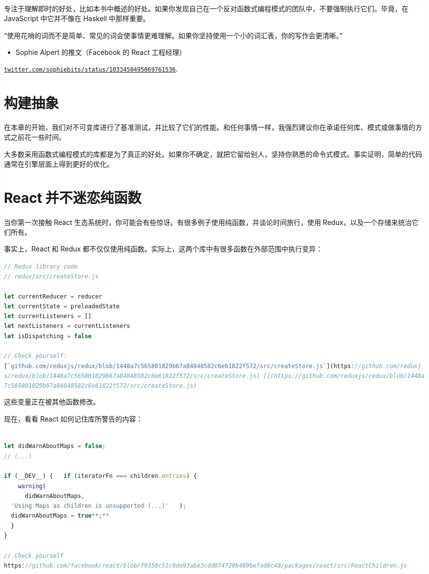 专注于理解即时的好处，比如本书中概述的好处。如果你发现自己在一个反对函数式编程模式的团队中，不要强制执行它们。毕竟，在 JavaScript 中它并不像在 Haskell 中那样重要。

“使用花哨的词而不是简单、常见的词会使事情更难理解。如果你坚持使用一个小的词汇表，你的写作会更清晰。”

- Sophie Alpert 的推文（Facebook 的 React 工程经理）

[`twitter.com/sophiebits/status/1033450495069761536`](https://twitter.com/sophiebits/status/1033450495069761536).

# 构建抽象

在本章的开始，我们对不可变库进行了基准测试，并比较了它们的性能。和任何事情一样，我强烈建议你在承诺任何库、模式或做事情的方式之前花一些时间。

大多数采用函数式编程模式的库都是为了真正的好处。如果你不确定，就把它留给别人，坚持你熟悉的命令式模式。事实证明，简单的代码通常在引擎层面上得到更好的优化。

# React 并不迷恋纯函数

当你第一次接触 React 生态系统时，你可能会有些惊讶。有很多例子使用纯函数，并谈论时间旅行，使用 Redux，以及一个存储来统治它们所有。

事实上，React 和 Redux 都不仅仅使用纯函数。实际上，这两个库中有很多函数在外部范围中执行变异：

```jsx
// Redux library code
// redux/src/createStore.js

let currentReducer = reducer
let currentState = preloadedState
let currentListeners = []
let nextListeners = currentListeners
let isDispatching = false

// Check yourself:
[`github.com/reduxjs/redux/blob/1448a7c565801029b67a84848582c6e61822f572/src/createStore.js`](https://github.com/reduxjs/redux/blob/1448a7c565801029b67a84848582c6e61822f572/src/createStore.js) [](https://github.com/reduxjs/redux/blob/1448a7c565801029b67a84848582c6e61822f572/src/createStore.js) 
```

这些变量正在被其他函数修改。

现在，看看 React 如何记住库所警告的内容：

```jsx

let didWarnAboutMaps = false; 
// (...)

if (__DEV__) {   if (iteratorFn === children.entries) {
    warning(
      didWarnAboutMaps,
  'Using Maps as children is unsupported (...)'   );
  didWarnAboutMaps = true**;**
  }
}

// Check yourself
https://github.com/facebook/react/blob/f9358c51c8de93abe3cdd0f4720b489befad8c48/packages/react/src/ReactChildren.js
```
